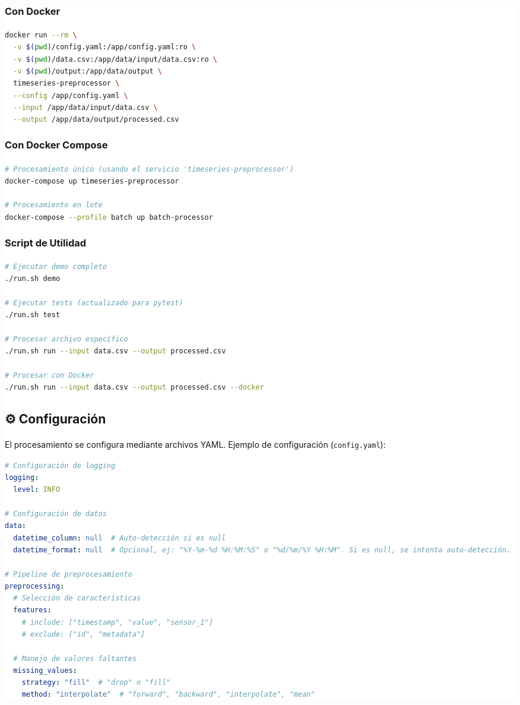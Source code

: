 ### Con Docker

```bash
docker run --rm \
  -v $(pwd)/config.yaml:/app/config.yaml:ro \
  -v $(pwd)/data.csv:/app/data/input/data.csv:ro \
  -v $(pwd)/output:/app/data/output \
  timeseries-preprocessor \
  --config /app/config.yaml \
  --input /app/data/input/data.csv \
  --output /app/data/output/processed.csv
```

### Con Docker Compose

```bash
# Procesamiento único (usando el servicio 'timeseries-preprocessor')
docker-compose up timeseries-preprocessor

# Procesamiento en lote
docker-compose --profile batch up batch-processor
```

### Script de Utilidad

```bash
# Ejecutar demo completo
./run.sh demo

# Ejecutar tests (actualizado para pytest)
./run.sh test

# Procesar archivo específico
./run.sh run --input data.csv --output processed.csv

# Procesar con Docker
./run.sh run --input data.csv --output processed.csv --docker
```

## ⚙️ Configuración

El procesamiento se configura mediante archivos YAML. Ejemplo de configuración (`config.yaml`):

```yaml
# Configuración de logging
logging:
  level: INFO

# Configuración de datos
data:
  datetime_column: null  # Auto-detección si es null
  datetime_format: null  # Opcional, ej: "%Y-%m-%d %H:%M:%S" o "%d/%m/%Y %H:%M". Si es null, se intenta auto-detección.

# Pipeline de preprocesamiento
preprocessing:
  # Selección de características
  features:
    # include: ["timestamp", "value", "sensor_1"]
    # exclude: ["id", "metadata"]
    
  # Manejo de valores faltantes
  missing_values:
    strategy: "fill"  # "drop" o "fill"
    method: "interpolate"  # "forward", "backward", "interpolate", "mean"
```